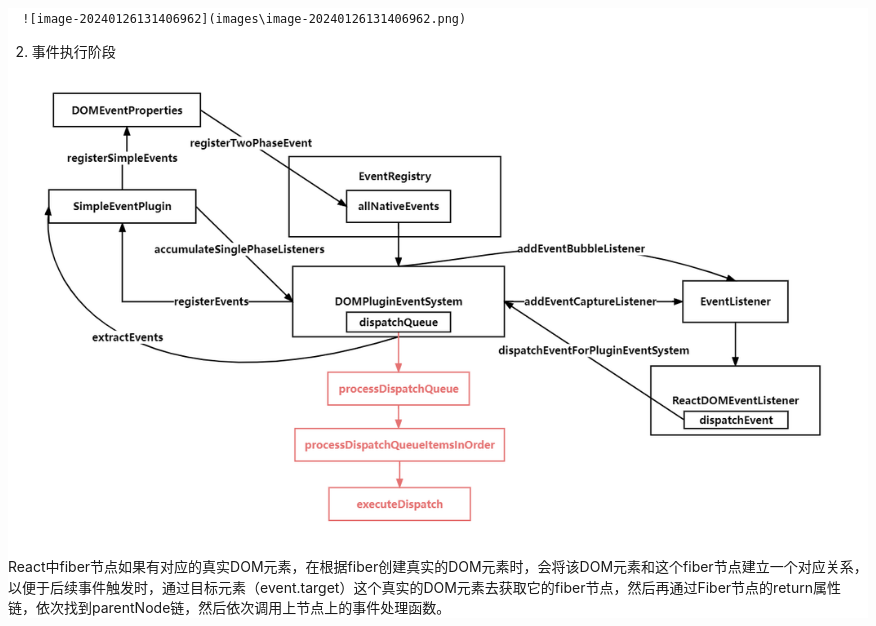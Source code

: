       ![image-20240126131406962](images\image-20240126131406962.png)

   2. 事件执行阶段

      ![image-20240126131420437](images\image-20240126131420437.png)



React中fiber节点如果有对应的真实DOM元素，在根据fiber创建真实的DOM元素时，会将该DOM元素和这个fiber节点建立一个对应关系，以便于后续事件触发时，通过目标元素（event.target）这个真实的DOM元素去获取它的fiber节点，然后再通过Fiber节点的return属性链，依次找到parentNode链，然后依次调用上节点上的事件处理函数。
